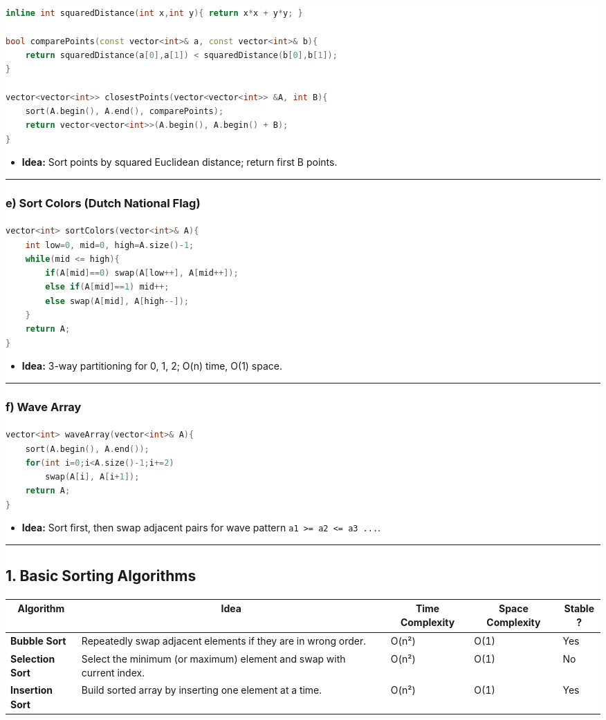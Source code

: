 ```cpp
inline int squaredDistance(int x,int y){ return x*x + y*y; }

bool comparePoints(const vector<int>& a, const vector<int>& b){
    return squaredDistance(a[0],a[1]) < squaredDistance(b[0],b[1]);
}

vector<vector<int>> closestPoints(vector<vector<int>> &A, int B){
    sort(A.begin(), A.end(), comparePoints);
    return vector<vector<int>>(A.begin(), A.begin() + B);
}
```

* **Idea:** Sort points by squared Euclidean distance; return first B points.

---

### e) Sort Colors (Dutch National Flag)

```cpp
vector<int> sortColors(vector<int>& A){
    int low=0, mid=0, high=A.size()-1;
    while(mid <= high){
        if(A[mid]==0) swap(A[low++], A[mid++]);
        else if(A[mid]==1) mid++;
        else swap(A[mid], A[high--]);
    }
    return A;
}
```

* **Idea:** 3-way partitioning for 0, 1, 2; O(n) time, O(1) space.

---

### f) Wave Array

```cpp
vector<int> waveArray(vector<int>& A){
    sort(A.begin(), A.end());
    for(int i=0;i<A.size()-1;i+=2)
        swap(A[i], A[i+1]);
    return A;
}
```

* **Idea:** Sort first, then swap adjacent pairs for wave pattern `a1 >= a2 <= a3 ...`.

---

## **1. Basic Sorting Algorithms**

| Algorithm          | Idea                                                                 | Time Complexity | Space Complexity | Stable? |
| ------------------ | -------------------------------------------------------------------- | --------------- | ---------------- | ------- |
| **Bubble Sort**    | Repeatedly swap adjacent elements if they are in wrong order.        | O(n²)           | O(1)             | Yes     |
| **Selection Sort** | Select the minimum (or maximum) element and swap with current index. | O(n²)           | O(1)             | No      |
| **Insertion Sort** | Build sorted array by inserting one element at a time.               | O(n²)           | O(1)             | Yes     |
